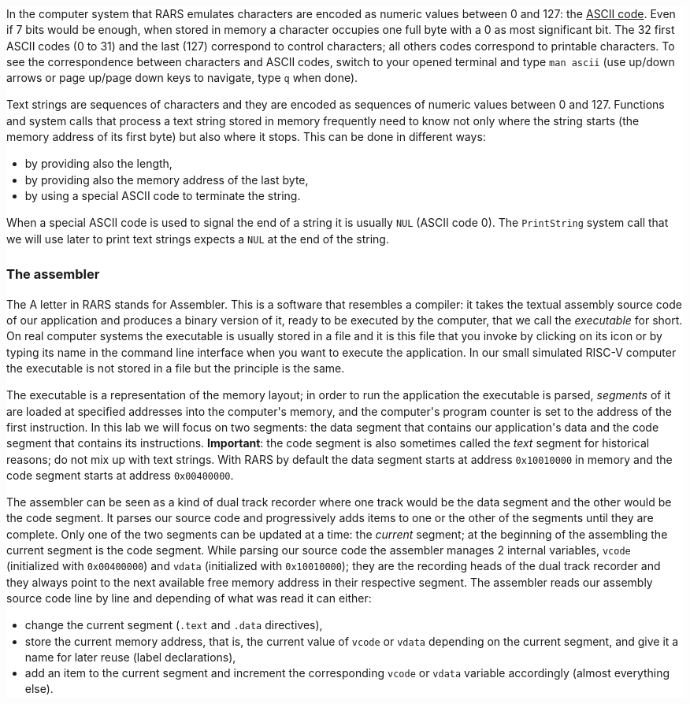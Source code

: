 In the computer system that RARS emulates characters are encoded as numeric values between 0 and 127: the [ASCII code].
Even if 7 bits would be enough, when stored in memory a character occupies one full byte with a 0 as most significant bit.
The 32 first ASCII codes (0 to 31) and the last (127) correspond to control characters; all others codes correspond to printable characters.
To see the correspondence between characters and ASCII codes, switch to your opened terminal and type `man ascii` (use up/down arrows or page up/page down keys to navigate, type `q` when done).

Text strings are sequences of characters and they are encoded as sequences of numeric values between 0 and 127.
Functions and system calls that process a text string stored in memory frequently need to know not only where the string starts (the memory address of its first byte) but also where it stops.
This can be done in different ways:
- by providing also the length,
- by providing also the memory address of the last byte,
- by using a special ASCII code to terminate the string.

When a special ASCII code is used to signal the end of a string it is usually `NUL` (ASCII code 0).
The `PrintString` system call that we will use later to print text strings expects a `NUL` at the end of the string.

### The assembler

The A letter in RARS stands for Assembler.
This is a software that resembles a compiler: it takes the textual assembly source code of our application and produces a binary version of it, ready to be executed by the computer, that we call the _executable_ for short.
On real computer systems the executable is usually stored in a file and it is this file that you invoke by clicking on its icon or by typing its name in the command line interface when you want to execute the application.
In our small simulated RISC-V computer the executable is not stored in a file but the principle is the same.

The executable is a representation of the memory layout; in order to run the application the executable is parsed, _segments_ of it are loaded at specified addresses into the computer's memory, and the computer's program counter is set to the address of the first instruction.
In this lab we will focus on two segments: the data segment that contains our application's data and the code segment that contains its instructions.
**Important**: the code segment is also sometimes called the _text_ segment for historical reasons; do not mix up with text strings.
With RARS by default the data segment starts at address `0x10010000` in memory and the code segment starts at address `0x00400000`.

The assembler can be seen as a kind of dual track recorder where one track would be the data segment and the other would be the code segment.
It parses our source code and progressively adds items to one or the other of the segments until they are complete.
Only one of the two segments can be updated at a time: the _current_ segment; at the beginning of the assembling the current segment is the code segment.
While parsing our source code the assembler manages 2 internal variables, `vcode` (initialized with `0x00400000`) and `vdata` (initialized with `0x10010000`); they are the recording heads of the dual track recorder and they always point to the next available free memory address in their respective segment.
The assembler reads our assembly source code line by line and depending of what was read it can either:
- change the current segment (`.text` and `.data` directives),
- store the current memory address, that is, the current value of `vcode` or `vdata` depending on the current segment, and give it a name for later reuse (label declarations),
- add an item to the current segment and increment the corresponding `vcode` or `vdata` variable accordingly (almost everything else).


[Markdown syntax]: https://www.markdowntutorial.com/
[TAUQLUE]: https://en.wikipedia.org/wiki/Phrases_from_The_Hitchhiker%27s_Guide_to_the_Galaxy#The_Answer_to_the_Ultimate_Question_of_Life,_the_Universe,_and_Everything_is_42
[ASCII code]: https://en.wikipedia.org/wiki/ASCII